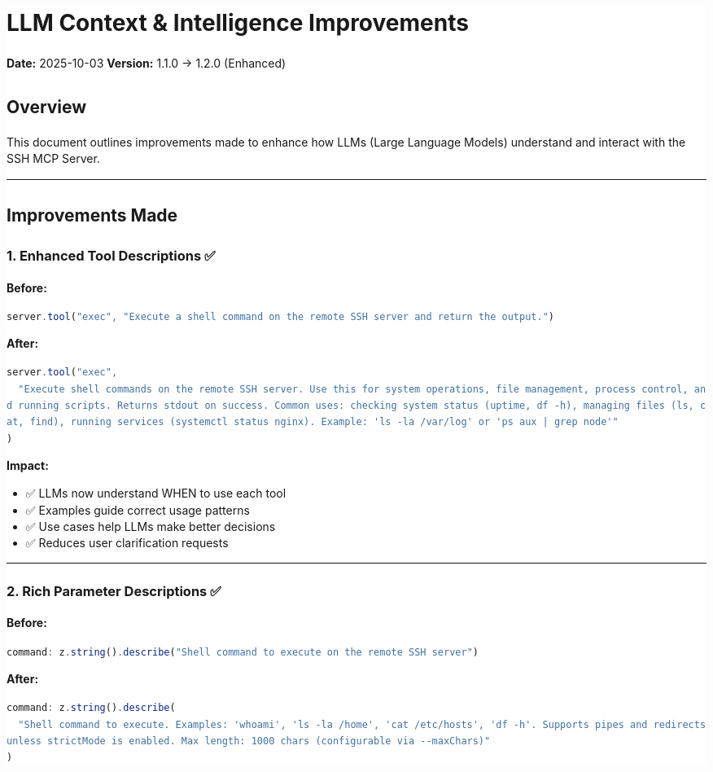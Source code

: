 # LLM Context & Intelligence Improvements

**Date:** 2025-10-03
**Version:** 1.1.0 → 1.2.0 (Enhanced)

## Overview

This document outlines improvements made to enhance how LLMs (Large Language Models) understand and interact with the SSH MCP Server.

---

## Improvements Made

### 1. **Enhanced Tool Descriptions** ✅

**Before:**
```typescript
server.tool("exec", "Execute a shell command on the remote SSH server and return the output.")
```

**After:**
```typescript
server.tool("exec",
  "Execute shell commands on the remote SSH server. Use this for system operations, file management, process control, and running scripts. Returns stdout on success. Common uses: checking system status (uptime, df -h), managing files (ls, cat, find), running services (systemctl status nginx). Example: 'ls -la /var/log' or 'ps aux | grep node'"
)
```

**Impact:**
- ✅ LLMs now understand WHEN to use each tool
- ✅ Examples guide correct usage patterns
- ✅ Use cases help LLMs make better decisions
- ✅ Reduces user clarification requests

---

### 2. **Rich Parameter Descriptions** ✅

**Before:**
```typescript
command: z.string().describe("Shell command to execute on the remote SSH server")
```

**After:**
```typescript
command: z.string().describe(
  "Shell command to execute. Examples: 'whoami', 'ls -la /home', 'cat /etc/hosts', 'df -h'. Supports pipes and redirects unless strictMode is enabled. Max length: 1000 chars (configurable via --maxChars)"
)
```
